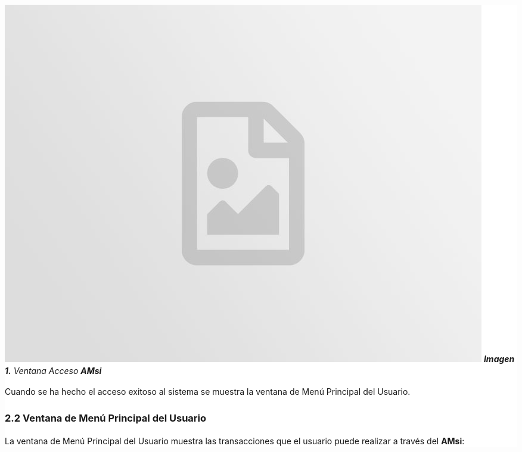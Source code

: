 ![Procesar imagen](../assets/images/placeholder.jpg)
_**Imagen 1.**  Ventana Acceso **AMsi**_

Cuando se ha hecho el acceso exitoso al sistema se muestra la ventana de Menú Principal del Usuario.

### 2.2	Ventana de Menú Principal del Usuario

La ventana de Menú Principal del Usuario muestra las transacciones que el usuario puede realizar a través del **AMsi**:
